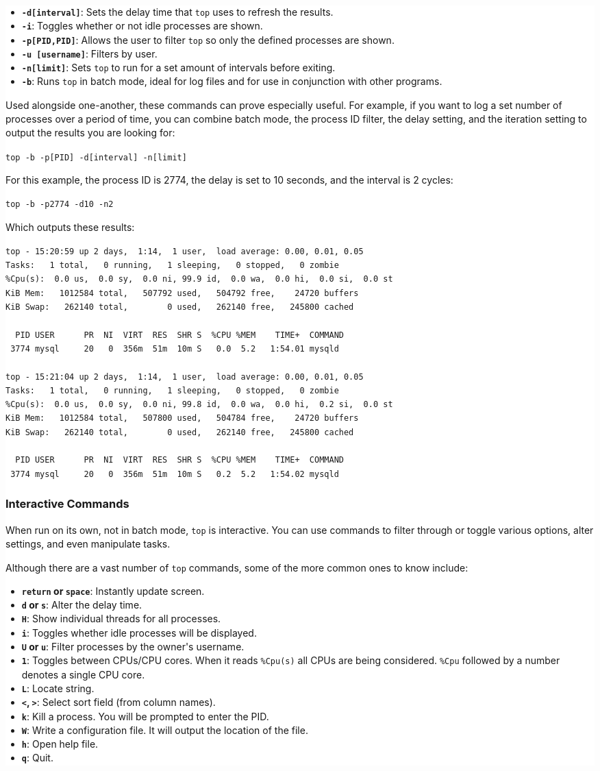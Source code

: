 -  **`-d[interval]`**: Sets the delay time that `top` uses to refresh the results.
-  **`-i`**: Toggles whether or not idle processes are shown.
-  **`-p[PID,PID]`**: Allows the user to filter `top` so only the defined processes are shown.
-  **`-u [username]`**: Filters by user.
-  **`-n[limit]`**: Sets `top` to run for a set amount of intervals before exiting.
-  **`-b`**: Runs `top` in batch mode, ideal for log files and for use in conjunction with other programs.

Used alongside one-another, these commands can prove especially useful. For example, if you want to log a set number of processes over a period of time, you can combine batch mode, the process ID filter, the delay setting, and the iteration setting to output the results you are looking for:

    top -b -p[PID] -d[interval] -n[limit]

For this example, the process ID is 2774, the delay is set to 10 seconds, and the interval is 2 cycles:

    top -b -p2774 -d10 -n2

Which outputs these results:

    top - 15:20:59 up 2 days,  1:14,  1 user,  load average: 0.00, 0.01, 0.05
    Tasks:   1 total,   0 running,   1 sleeping,   0 stopped,   0 zombie
    %Cpu(s):  0.0 us,  0.0 sy,  0.0 ni, 99.9 id,  0.0 wa,  0.0 hi,  0.0 si,  0.0 st
    KiB Mem:   1012584 total,   507792 used,   504792 free,    24720 buffers
    KiB Swap:   262140 total,        0 used,   262140 free,   245800 cached

      PID USER      PR  NI  VIRT  RES  SHR S  %CPU %MEM    TIME+  COMMAND
     3774 mysql     20   0  356m  51m  10m S   0.0  5.2   1:54.01 mysqld

    top - 15:21:04 up 2 days,  1:14,  1 user,  load average: 0.00, 0.01, 0.05
    Tasks:   1 total,   0 running,   1 sleeping,   0 stopped,   0 zombie
    %Cpu(s):  0.0 us,  0.0 sy,  0.0 ni, 99.8 id,  0.0 wa,  0.0 hi,  0.2 si,  0.0 st
    KiB Mem:   1012584 total,   507800 used,   504784 free,    24720 buffers
    KiB Swap:   262140 total,        0 used,   262140 free,   245800 cached

      PID USER      PR  NI  VIRT  RES  SHR S  %CPU %MEM    TIME+  COMMAND
     3774 mysql     20   0  356m  51m  10m S   0.2  5.2   1:54.02 mysqld

### Interactive Commands

When run on its own, not in batch mode, `top` is interactive. You can use commands to filter through or toggle various options, alter settings, and even manipulate tasks.

Although there are a vast number of `top` commands, some of the more common ones to know include:

-  **`return` or `space`**: Instantly update screen.
-  **`d` or `s`**: Alter the delay time.
-  **`H`**: Show individual threads for all processes.
-  **`i`**: Toggles whether idle processes will be displayed.
-  **`U` or `u`**: Filter processes by the owner's username.
-  **`1`**: Toggles between CPUs/CPU cores. When it reads `%Cpu(s)` all CPUs are being considered. `%Cpu` followed by a number denotes a single CPU core.
-  **`L`**: Locate string.
-  **`<`, `>`**: Select sort field (from column names).
-  **`k`**: Kill a process. You will be prompted to enter the PID.
-  **`W`**: Write a configuration file. It will output the location of the file.
-  **`h`**: Open help file.
-  **`q`**: Quit.
